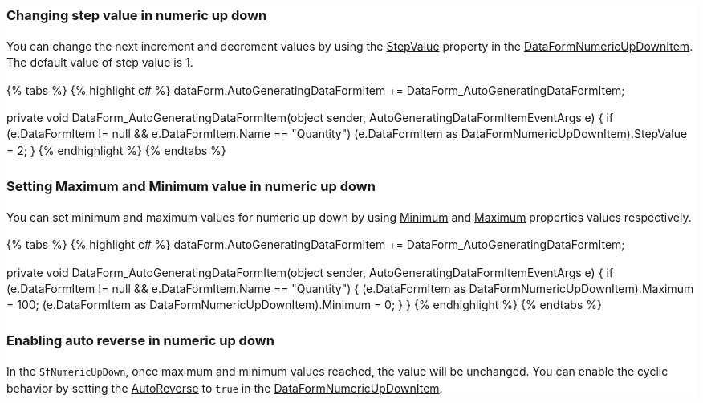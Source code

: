 ### Changing step value in numeric up down

You can change the next increment and decrement values by using the [StepValue](https://help.syncfusion.com/cr/cref_files/xamarin-android/Syncfusion.SfDataForm.Android~Syncfusion.Android.DataForm.DataFormNumericUpDownItem~StepValue.html) property in the [DataFormNumericUpDownItem](https://help.syncfusion.com/cr/cref_files/xamarin-android/Syncfusion.SfDataForm.Android~Syncfusion.Android.DataForm.DataFormNumericUpDownItem.html). The default value of step value is 1.

{% tabs %}
{% highlight c# %}
dataForm.AutoGeneratingDataFormItem += DataForm_AutoGeneratingDataFormItem;

private void DataForm_AutoGeneratingDataFormItem(object sender, AutoGeneratingDataFormItemEventArgs e)
{
    if (e.DataFormItem != null && e.DataFormItem.Name == "Quantity")
        (e.DataFormItem as DataFormNumericUpDownItem).StepValue = 2;
}
{% endhighlight %}
{% endtabs %}

### Setting Maximum and Minimum value in numeric up down

You can set minimum and maximum values for numeric up down by using [Minimum](https://help.syncfusion.com/cr/cref_files/xamarin-android/Syncfusion.SfDataForm.Android~Syncfusion.Android.DataForm.DataFormNumericUpDownItem~Minimum.html) and [Maximum](https://help.syncfusion.com/cr/cref_files/xamarin-android/Syncfusion.SfDataForm.Android~Syncfusion.Android.DataForm.DataFormNumericUpDownItem~Maximum.html) properties values respectively.

{% tabs %}
{% highlight c# %}
dataForm.AutoGeneratingDataFormItem += DataForm_AutoGeneratingDataFormItem;

private void DataForm_AutoGeneratingDataFormItem(object sender, AutoGeneratingDataFormItemEventArgs e)
{
    if (e.DataFormItem != null && e.DataFormItem.Name == "Quantity")
    {
        (e.DataFormItem as DataFormNumericUpDownItem).Maximum = 100;
        (e.DataFormItem as DataFormNumericUpDownItem).Minimum = 0;
    }
}
{% endhighlight %}
{% endtabs %}

### Enabling auto reverse in numeric up down

In the `SfNumericUpDown`, once maximum and minimum values reached, the value will be unchanged. You can enable the cyclic behavior by setting the [AutoReverse](https://help.syncfusion.com/cr/cref_files/xamarin-android/Syncfusion.SfDataForm.Android~Syncfusion.Android.DataForm.DataFormNumericUpDownItem~AutoReverse.html) to `true` in the [DataFormNumericUpDownItem](https://help.syncfusion.com/cr/cref_files/xamarin-android/Syncfusion.SfDataForm.Android~Syncfusion.Android.DataForm.DataFormNumericUpDownItem.html).
